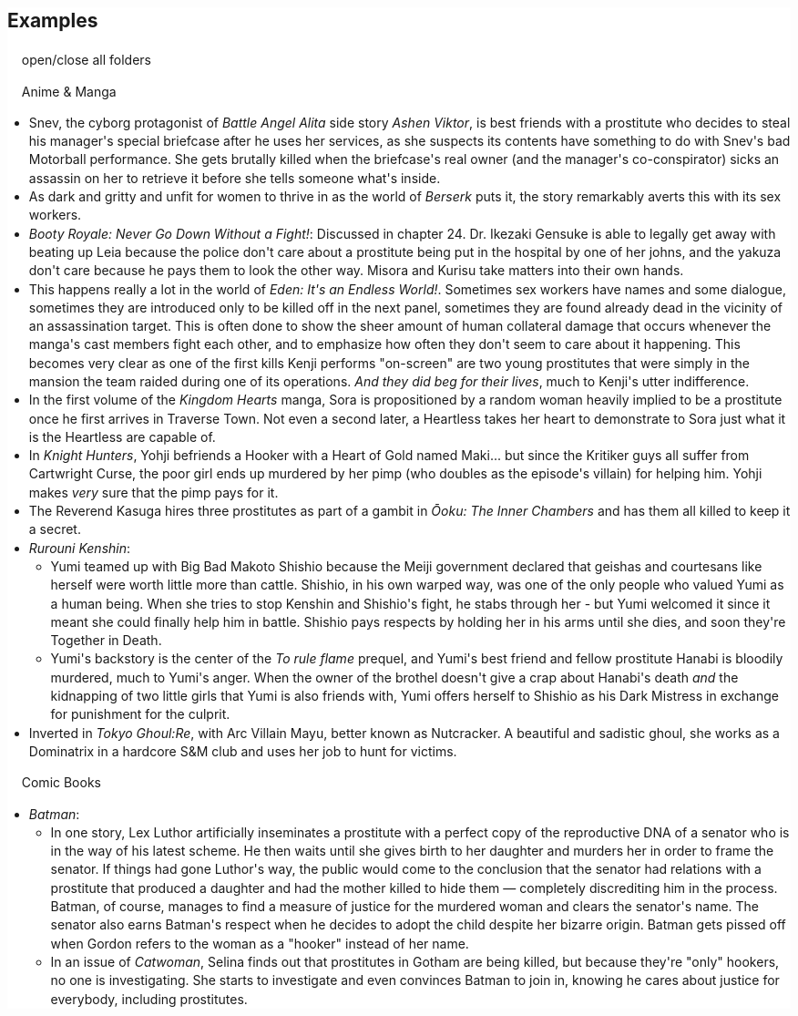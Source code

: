 ## Examples

    open/close all folders 

    Anime & Manga 

-   Snev, the cyborg protagonist of _Battle Angel Alita_ side story _Ashen Viktor_, is best friends with a prostitute who decides to steal his manager's special briefcase after he uses her services, as she suspects its contents have something to do with Snev's bad Motorball performance. She gets brutally killed when the briefcase's real owner (and the manager's co-conspirator) sicks an assassin on her to retrieve it before she tells someone what's inside.
-   As dark and gritty and unfit for women to thrive in as the world of _Berserk_ puts it, the story remarkably averts this with its sex workers.
-   _Booty Royale: Never Go Down Without a Fight!_: Discussed in chapter 24. Dr. Ikezaki Gensuke is able to legally get away with beating up Leia because the police don't care about a prostitute being put in the hospital by one of her johns, and the yakuza don't care because he pays them to look the other way. Misora and Kurisu take matters into their own hands.
-   This happens really a lot in the world of _Eden: It's an Endless World!_. Sometimes sex workers have names and some dialogue, sometimes they are introduced only to be killed off in the next panel, sometimes they are found already dead in the vicinity of an assassination target. This is often done to show the sheer amount of human collateral damage that occurs whenever the manga's cast members fight each other, and to emphasize how often they don't seem to care about it happening. This becomes very clear as one of the first kills Kenji performs "on-screen" are two young prostitutes that were simply in the mansion the team raided during one of its operations. _And they did beg for their lives_, much to Kenji's utter indifference.
-   In the first volume of the _Kingdom Hearts_ manga, Sora is propositioned by a random woman heavily implied to be a prostitute once he first arrives in Traverse Town. Not even a second later, a Heartless takes her heart to demonstrate to Sora just what it is the Heartless are capable of.
-   In _Knight Hunters_, Yohji befriends a Hooker with a Heart of Gold named Maki... but since the Kritiker guys all suffer from Cartwright Curse, the poor girl ends up murdered by her pimp (who doubles as the episode's villain) for helping him. Yohji makes _very_ sure that the pimp pays for it.
-   The Reverend Kasuga hires three prostitutes as part of a gambit in _Ōoku: The Inner Chambers_ and has them all killed to keep it a secret.
-   _Rurouni Kenshin_:
    -   Yumi teamed up with Big Bad Makoto Shishio because the Meiji government declared that geishas and courtesans like herself were worth little more than cattle. Shishio, in his own warped way, was one of the only people who valued Yumi as a human being. When she tries to stop Kenshin and Shishio's fight, he stabs through her - but Yumi welcomed it since it meant she could finally help him in battle. Shishio pays respects by holding her in his arms until she dies, and soon they're Together in Death.
    -   Yumi's backstory is the center of the _To rule flame_ prequel, and Yumi's best friend and fellow prostitute Hanabi is bloodily murdered, much to Yumi's anger. When the owner of the brothel doesn't give a crap about Hanabi's death _and_ the kidnapping of two little girls that Yumi is also friends with, Yumi offers herself to Shishio as his Dark Mistress in exchange for punishment for the culprit.
-   Inverted in _Tokyo Ghoul:Re_, with Arc Villain Mayu, better known as Nutcracker. A beautiful and sadistic ghoul, she works as a Dominatrix in a hardcore S&M club and uses her job to hunt for victims.

    Comic Books 

-   _Batman_:
    -   In one story, Lex Luthor artificially inseminates a prostitute with a perfect copy of the reproductive DNA of a senator who is in the way of his latest scheme. He then waits until she gives birth to her daughter and murders her in order to frame the senator. If things had gone Luthor's way, the public would come to the conclusion that the senator had relations with a prostitute that produced a daughter and had the mother killed to hide them — completely discrediting him in the process. Batman, of course, manages to find a measure of justice for the murdered woman and clears the senator's name. The senator also earns Batman's respect when he decides to adopt the child despite her bizarre origin. Batman gets pissed off when Gordon refers to the woman as a "hooker" instead of her name.
    -   In an issue of _Catwoman_, Selina finds out that prostitutes in Gotham are being killed, but because they're "only" hookers, no one is investigating. She starts to investigate and even convinces Batman to join in, knowing he cares about justice for everybody, including prostitutes.
